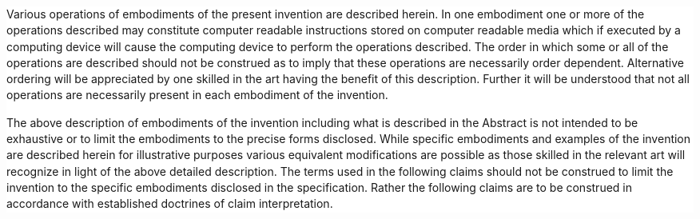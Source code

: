 Various operations of embodiments of the present invention are described herein. In one embodiment one or more of the operations described may constitute computer readable instructions stored on computer readable media which if executed by a computing device will cause the computing device to perform the operations described. The order in which some or all of the operations are described should not be construed as to imply that these operations are necessarily order dependent. Alternative ordering will be appreciated by one skilled in the art having the benefit of this description. Further it will be understood that not all operations are necessarily present in each embodiment of the invention.

The above description of embodiments of the invention including what is described in the Abstract is not intended to be exhaustive or to limit the embodiments to the precise forms disclosed. While specific embodiments and examples of the invention are described herein for illustrative purposes various equivalent modifications are possible as those skilled in the relevant art will recognize in light of the above detailed description. The terms used in the following claims should not be construed to limit the invention to the specific embodiments disclosed in the specification. Rather the following claims are to be construed in accordance with established doctrines of claim interpretation.

